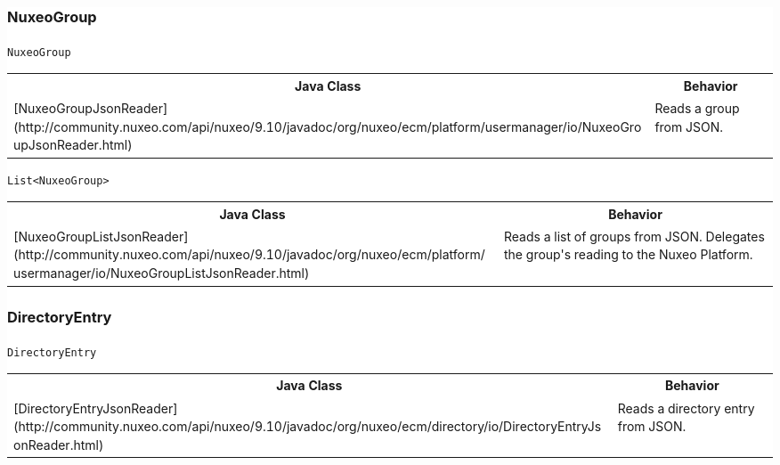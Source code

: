 </div>

### NuxeoGroup

`NuxeoGroup`

<div class="table-scroll">
  <table class="hover">
    <tbody>
      <tr>
        <th class="small-5">Java Class</th>
        <th class="small-7">Behavior</th>
      </tr>
      <tr>
        <td class="small-5">
          [NuxeoGroupJsonReader](http://community.nuxeo.com/api/nuxeo/9.10/javadoc/org/nuxeo/ecm/platform/usermanager/io/NuxeoGroupJsonReader.html)
        </td>
        <td class="small-7">
        Reads a group from JSON.
        </td>
      </tr>
    </tbody>
  </table>
</div>

`List<NuxeoGroup>`

<div class="table-scroll">
  <table class="hover">
    <tbody>
      <tr>
        <th class="small-5">Java Class</th>
        <th class="small-7">Behavior</th>
      </tr>
      <tr>
        <td class="small-5">
          [NuxeoGroupListJsonReader](http://community.nuxeo.com/api/nuxeo/9.10/javadoc/org/nuxeo/ecm/platform/usermanager/io/NuxeoGroupListJsonReader.html)
        </td>
        <td class="small-7">
        Reads a list of groups from JSON. Delegates the group's reading to the Nuxeo Platform.
        </td>
      </tr>
    </tbody>
  </table>
</div>

### DirectoryEntry

`DirectoryEntry`

<div class="table-scroll">
  <table class="hover">
    <tbody>
      <tr>
        <th class="small-5">Java Class</th>
        <th class="small-7">Behavior</th>
      </tr>
      <tr>
        <td class="small-5">
          [DirectoryEntryJsonReader](http://community.nuxeo.com/api/nuxeo/9.10/javadoc/org/nuxeo/ecm/directory/io/DirectoryEntryJsonReader.html)
        </td>
        <td class="small-7">
        Reads a directory entry from JSON.